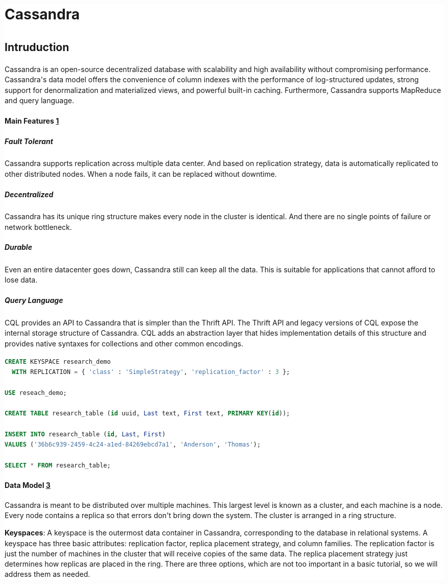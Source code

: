 # Cassandra 

## Intruduction
Cassandra is an open-source decentralized database with scalability and high availability without compromising performance. Cassandra's data model offers the convenience of column indexes with the performance of log-structured updates, strong support for denormalization and materialized views, and powerful built-in caching. Furthermore, Cassandra supports MapReduce and query language. 

#### Main Features [1]
##### Fault Tolerant
Cassandra supports replication across multiple data center. And based on replication strategy, data is automatically replicated to other distributed nodes. When a node fails, it can be replaced without downtime.

##### Decentralized
Cassandra has its unique ring structure makes every node in the cluster is identical. And there are no single points of failure or network bottleneck.


##### Durable
Even an entire datacenter goes down, Cassandra still can keep all the data. This is suitable for applications that cannot afford to lose data.  

##### Query Language
CQL provides an API to Cassandra that is simpler than the Thrift API. The Thrift API and legacy versions of CQL expose the internal storage structure of Cassandra. CQL adds an abstraction layer that hides implementation details of this structure and provides native syntaxes for collections and other common encodings.
```sql
CREATE KEYSPACE research_demo
  WITH REPLICATION = { 'class' : 'SimpleStrategy', 'replication_factor' : 3 };

USE reseach_demo;

CREATE TABLE research_table (id uuid, Last text, First text, PRIMARY KEY(id));

INSERT INTO research_table (id, Last, First) 
VALUES ('36b6c939-2459-4c24-a1ed-84269ebcd7a1', 'Anderson', 'Thomas');

SELECT * FROM research_table;
```

#### Data Model [3]



Cassandra is meant to be distributed over multiple machines. This largest level is known as a cluster, and each machine is a node. Every node contains a replica so that errors don't bring down the system. The cluster is arranged in a ring structure.

**Keyspaces**: A keyspace is the outermost data container in Cassandra, corresponding to the database in relational systems. A keyspace has three basic attributes: replication factor, replica placement strategy, and column families. The replication factor is just the number of machines in the cluster that will receive copies of the same data. The replica placement strategy just determines how replicas are placed in the ring. There are three options, which are not too important in a basic tutorial, so we will address them as needed.


[1]: http://cassandra.apache.org
[2]: http://docs.datastax.com/en/landing_page/doc/landing_page/dataModeling.html
[3]: http://docs.datastax.com/en/cql/3.3/cql/ddl/dataModelingApproach.html
[4]: http://docs.datastax.com/en/cassandra/3.x/cassandra/install/installTarball.html
[installation manual]: http://docs.datastax.com/en/cassandra/3.x/cassandra/install/installTOC.html
[Cassandra Home Page]: http://cassandra.apache.org/
[Cassandra Python Driver]: https://datastax.github.io/python-driver/
[How to Configure Multiple Nodex]: https://www.digitalocean.com/community/tutorials/how-to-configure-a-multi-node-cluster-with-cassandra-on-a-ubuntu-vps
[5]: https://docs.datastax.com/en/cassandra/2.1/cassandra/configuration/configCassandra_yaml_r.html#reference_ds_qfg_n1r_1k__QuickStartProps 
[official document]: https://datastax.github.io/python-driver/cqlengine/batches.html